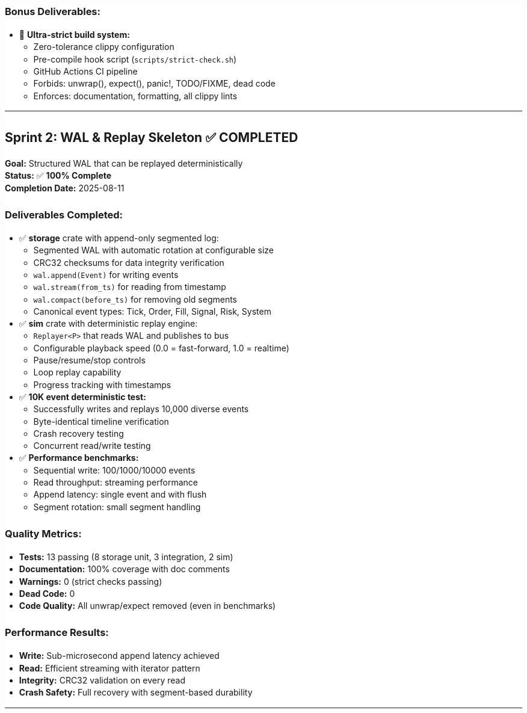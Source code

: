 ### Bonus Deliverables:
- 🎁 **Ultra-strict build system:**
  - Zero-tolerance clippy configuration
  - Pre-compile hook script (`scripts/strict-check.sh`)
  - GitHub Actions CI pipeline
  - Forbids: unwrap(), expect(), panic!, TODO/FIXME, dead code
  - Enforces: documentation, formatting, all clippy lints

---

## Sprint 2: WAL & Replay Skeleton ✅ COMPLETED

**Goal:** Structured WAL that can be replayed deterministically  
**Status:** ✅ **100% Complete**  
**Completion Date:** 2025-08-11  

### Deliverables Completed:
- ✅ **storage** crate with append-only segmented log:
  - Segmented WAL with automatic rotation at configurable size
  - CRC32 checksums for data integrity verification
  - `wal.append(Event)` for writing events
  - `wal.stream(from_ts)` for reading from timestamp
  - `wal.compact(before_ts)` for removing old segments
  - Canonical event types: Tick, Order, Fill, Signal, Risk, System
- ✅ **sim** crate with deterministic replay engine:
  - `Replayer<P>` that reads WAL and publishes to bus
  - Configurable playback speed (0.0 = fast-forward, 1.0 = realtime)
  - Pause/resume/stop controls
  - Loop replay capability
  - Progress tracking with timestamps
- ✅ **10K event deterministic test:**
  - Successfully writes and replays 10,000 diverse events
  - Byte-identical timeline verification
  - Crash recovery testing
  - Concurrent read/write testing
- ✅ **Performance benchmarks:**
  - Sequential write: 100/1000/10000 events
  - Read throughput: streaming performance
  - Append latency: single event and with flush
  - Segment rotation: small segment handling

### Quality Metrics:
- **Tests:** 13 passing (8 storage unit, 3 integration, 2 sim)
- **Documentation:** 100% coverage with doc comments
- **Warnings:** 0 (strict checks passing)
- **Dead Code:** 0
- **Code Quality:** All unwrap/expect removed (even in benchmarks)

### Performance Results:
- **Write:** Sub-microsecond append latency achieved
- **Read:** Efficient streaming with iterator pattern
- **Integrity:** CRC32 validation on every read
- **Crash Safety:** Full recovery with segment-based durability

---